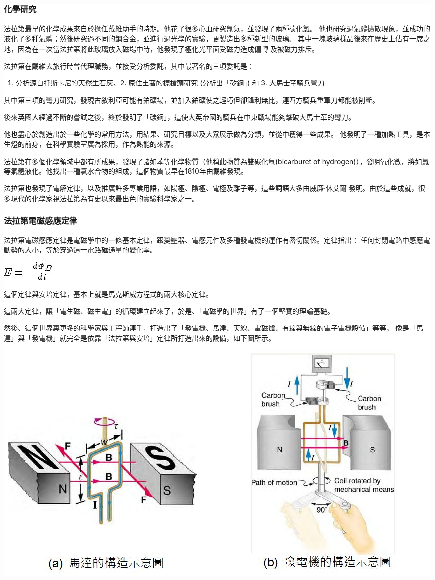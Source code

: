 ### 化學研究

法拉第最早的化學成果來自於擔任戴維助手的時期。他花了很多心血研究氯氣，並發現了兩種碳化氯。
他也研究過氣體擴散現象，並成功的液化了多種氣體；然後研究過不同的鋼合金，並進行過光學的實驗，更製造出多種新型的玻璃。
其中一塊玻璃樣品後來在歷史上佔有一席之地，因為在一次當法拉第將此玻璃放入磁場中時，他發現了極化光平面受磁力造成偏轉
及被磁力排斥。

法拉第在戴維去旅行時曾代理職務，並接受分析委託，其中最著名的三項委託是：

1. 分析源自托斯卡尼的天然生石灰、2. 原住土著的標槍頭研究 (分析出「矽鋼」) 和 3. 大馬士革騎兵彎刀

其中第三項的彎刀研究，發現古敘利亞可能有鉑礦場，並加入鉑礦使之輕巧但卻鋒利無比，連西方騎兵重軍刀都能被削斷。

後來英國人經過不斷的嘗試之後，終於發明了「碳鋼」，這使大英帝國的騎兵在中東戰場能夠擊破大馬士革的彎刀。

他也盡心於創造出於一些化學的常用方法，用結果、研究目標以及大眾展示做為分類，並從中獲得一些成果。
他發明了一種加熱工具，是本生燈的前身，在科學實驗室廣為採用，作為熱能的來源。

法拉第在多個化學領域中都有所成果，發現了諸如苯等化學物質（他稱此物質為雙碳化氫(bicarburet of hydrogen)），發明氧化數，將如氯等氣體液化。他找出一種氯水合物的組成，這個物質最早在1810年由戴維發現。

法拉第也發現了電解定律，以及推廣許多專業用語，如陽極、陰極、電極及離子等，這些詞語大多由威廉·休艾爾
發明。由於這些成就，很多現代的化學家視法拉第為有史以來最出色的實驗科學家之一。

### 法拉第電磁感應定律

法拉第電磁感應定律是電磁學中的一條基本定律，跟變壓器、電感元件及多種發電機的運作有密切關係。定律指出：
任何封閉電路中感應電動勢的大小，等於穿過這一電路磁通量的變化率。

 ![](../timg/E_frac_d_345cf0d4c0e85277c1389852f14780cc.jpg) 

這個定律與安培定律，基本上就是馬克斯威方程式的兩大核心定律。

這兩大定律，讓「電生磁、磁生電」的循環建立起來了，於是、「電磁學的世界」有了一個堅實的理論基礎。

然後、這個世界裏更多的科學家與工程師連手，打造出了「發電機、馬達、天線、電磁爐、有線與無線的電子電機設備」等等，
像是「馬達」與「發電機」就完全是依靠「法拉第與安培」定律所打造出來的設備，如下圖所示。

![圖、馬達與發電機的構造與原理](../img/MotorEGenerator.jpg)
